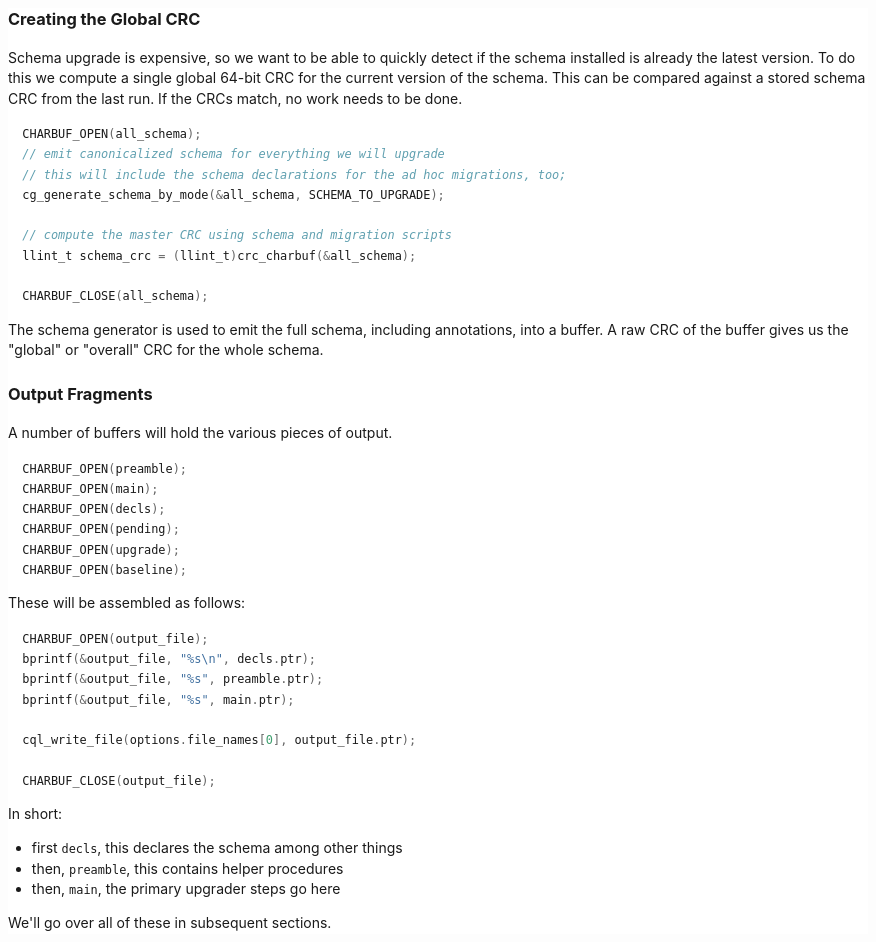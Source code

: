 ### Creating the Global CRC

Schema upgrade is expensive, so we want to be able to quickly detect if the schema
installed is already the latest version. To do this we compute a single global
64-bit CRC for the current version of the schema.  This can be compared against a
stored schema CRC from the last run. If the CRCs match, no work needs to be done.

```c
  CHARBUF_OPEN(all_schema);
  // emit canonicalized schema for everything we will upgrade
  // this will include the schema declarations for the ad hoc migrations, too;
  cg_generate_schema_by_mode(&all_schema, SCHEMA_TO_UPGRADE);

  // compute the master CRC using schema and migration scripts
  llint_t schema_crc = (llint_t)crc_charbuf(&all_schema);

  CHARBUF_CLOSE(all_schema);
```

The schema generator is used to emit the full schema, including annotations, into
a buffer. A raw CRC of the buffer gives us the "global" or "overall" CRC for the
whole schema.

### Output Fragments

A number of buffers will hold the various pieces of output.

```c
  CHARBUF_OPEN(preamble);
  CHARBUF_OPEN(main);
  CHARBUF_OPEN(decls);
  CHARBUF_OPEN(pending);
  CHARBUF_OPEN(upgrade);
  CHARBUF_OPEN(baseline);
```

These will be assembled as follows:

```c
  CHARBUF_OPEN(output_file);
  bprintf(&output_file, "%s\n", decls.ptr);
  bprintf(&output_file, "%s", preamble.ptr);
  bprintf(&output_file, "%s", main.ptr);

  cql_write_file(options.file_names[0], output_file.ptr);

  CHARBUF_CLOSE(output_file);
```

In short:
* first `decls`, this declares the schema among other things
* then, `preamble`, this contains helper procedures
* then, `main`, the primary upgrader steps go here


We'll go over all of these in subsequent sections.
